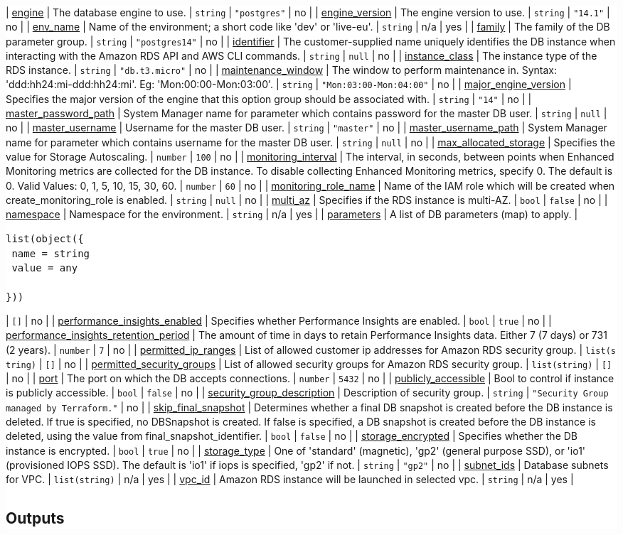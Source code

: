 | <a name="input_engine"></a> [engine](#input\_engine) | The database engine to use. | `string` | `"postgres"` | no |
| <a name="input_engine_version"></a> [engine\_version](#input\_engine\_version) | The engine version to use. | `string` | `"14.1"` | no |
| <a name="input_env_name"></a> [env\_name](#input\_env\_name) | Name of the environment; a short code like 'dev' or 'live-eu'. | `string` | n/a | yes |
| <a name="input_family"></a> [family](#input\_family) | The family of the DB parameter group. | `string` | `"postgres14"` | no |
| <a name="input_identifier"></a> [identifier](#input\_identifier) | The customer-supplied name uniquely identifies the DB instance when interacting with the Amazon RDS API and AWS CLI commands. | `string` | `null` | no |
| <a name="input_instance_class"></a> [instance\_class](#input\_instance\_class) | The instance type of the RDS instance. | `string` | `"db.t3.micro"` | no |
| <a name="input_maintenance_window"></a> [maintenance\_window](#input\_maintenance\_window) | The window to perform maintenance in. Syntax: 'ddd:hh24:mi-ddd:hh24:mi'. Eg: 'Mon:00:00-Mon:03:00'. | `string` | `"Mon:03:00-Mon:04:00"` | no |
| <a name="input_major_engine_version"></a> [major\_engine\_version](#input\_major\_engine\_version) | Specifies the major version of the engine that this option group should be associated with. | `string` | `"14"` | no |
| <a name="input_master_password_path"></a> [master\_password\_path](#input\_master\_password\_path) | System Manager name for parameter which contains password for the master DB user. | `string` | `null` | no |
| <a name="input_master_username"></a> [master\_username](#input\_master\_username) | Username for the master DB user. | `string` | `"master"` | no |
| <a name="input_master_username_path"></a> [master\_username\_path](#input\_master\_username\_path) | System Manager name for parameter which contains username for the master DB user. | `string` | `null` | no |
| <a name="input_max_allocated_storage"></a> [max\_allocated\_storage](#input\_max\_allocated\_storage) | Specifies the value for Storage Autoscaling. | `number` | `100` | no |
| <a name="input_monitoring_interval"></a> [monitoring\_interval](#input\_monitoring\_interval) | The interval, in seconds, between points when Enhanced Monitoring metrics are collected for the DB instance. To disable collecting Enhanced Monitoring metrics, specify 0. The default is 0. Valid Values: 0, 1, 5, 10, 15, 30, 60. | `number` | `60` | no |
| <a name="input_monitoring_role_name"></a> [monitoring\_role\_name](#input\_monitoring\_role\_name) | Name of the IAM role which will be created when create\_monitoring\_role is enabled. | `string` | `null` | no |
| <a name="input_multi_az"></a> [multi\_az](#input\_multi\_az) | Specifies if the RDS instance is multi-AZ. | `bool` | `false` | no |
| <a name="input_namespace"></a> [namespace](#input\_namespace) | Namespace for the environment. | `string` | n/a | yes |
| <a name="input_parameters"></a> [parameters](#input\_parameters) | A list of DB parameters (map) to apply. | <pre>list(object({<br>    name  = string<br>    value = any<br>  }))</pre> | `[]` | no |
| <a name="input_performance_insights_enabled"></a> [performance\_insights\_enabled](#input\_performance\_insights\_enabled) | Specifies whether Performance Insights are enabled. | `bool` | `true` | no |
| <a name="input_performance_insights_retention_period"></a> [performance\_insights\_retention\_period](#input\_performance\_insights\_retention\_period) | The amount of time in days to retain Performance Insights data. Either 7 (7 days) or 731 (2 years). | `number` | `7` | no |
| <a name="input_permitted_ip_ranges"></a> [permitted\_ip\_ranges](#input\_permitted\_ip\_ranges) | List of allowed customer ip addresses for Amazon RDS security group. | `list(string)` | `[]` | no |
| <a name="input_permitted_security_groups"></a> [permitted\_security\_groups](#input\_permitted\_security\_groups) | List of allowed security groups for Amazon RDS security group. | `list(string)` | `[]` | no |
| <a name="input_port"></a> [port](#input\_port) | The port on which the DB accepts connections. | `number` | `5432` | no |
| <a name="input_publicly_accessible"></a> [publicly\_accessible](#input\_publicly\_accessible) | Bool to control if instance is publicly accessible. | `bool` | `false` | no |
| <a name="input_security_group_description"></a> [security\_group\_description](#input\_security\_group\_description) | Description of security group. | `string` | `"Security Group managed by Terraform."` | no |
| <a name="input_skip_final_snapshot"></a> [skip\_final\_snapshot](#input\_skip\_final\_snapshot) | Determines whether a final DB snapshot is created before the DB instance is deleted. If true is specified, no DBSnapshot is created. If false is specified, a DB snapshot is created before the DB instance is deleted, using the value from final\_snapshot\_identifier. | `bool` | `false` | no |
| <a name="input_storage_encrypted"></a> [storage\_encrypted](#input\_storage\_encrypted) | Specifies whether the DB instance is encrypted. | `bool` | `true` | no |
| <a name="input_storage_type"></a> [storage\_type](#input\_storage\_type) | One of 'standard' (magnetic), 'gp2' (general purpose SSD), or 'io1' (provisioned IOPS SSD). The default is 'io1' if iops is specified, 'gp2' if not. | `string` | `"gp2"` | no |
| <a name="input_subnet_ids"></a> [subnet\_ids](#input\_subnet\_ids) | Database subnets for VPC. | `list(string)` | n/a | yes |
| <a name="input_vpc_id"></a> [vpc\_id](#input\_vpc\_id) | Amazon RDS instance will be launched in selected vpc. | `string` | n/a | yes |

## Outputs
